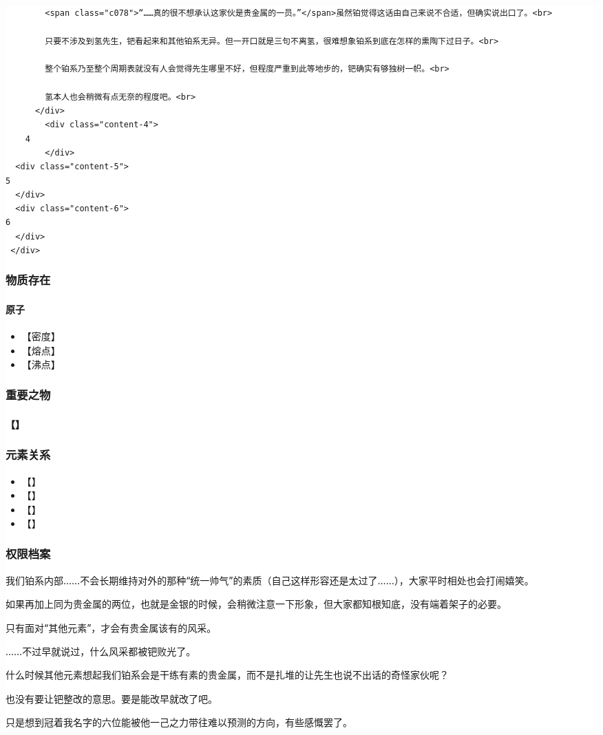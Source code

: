 			<span class="c078">“……真的很不想承认这家伙是贵金属的一员。”</span>虽然铂觉得这话由自己来说不合适，但确实说出口了。<br>

			只要不涉及到氢先生，钯看起来和其他铂系无异。但一开口就是三句不离氢，很难想象铂系到底在怎样的熏陶下过日子。<br>

			整个铂系乃至整个周期表就没有人会觉得先生哪里不好，但程度严重到此等地步的，钯确实有够独树一帜。<br>

			氢本人也会稍微有点无奈的程度吧。<br>
		  </div>
			<div class="content-4">
		4
			</div>
      <div class="content-5">
    5
      </div>
      <div class="content-6">
    6
      </div>
	 </div>     
</section>

### 物质存在

#### 原子

####

- 【密度】
- 【熔点】
- 【沸点】

### 重要之物

#### 【】

### 元素关系

- 【】
- 【】
- 【】
- 【】

### 权限档案

我们铂系内部……不会长期维持对外的那种“统一帅气”的素质（自己这样形容还是太过了……），大家平时相处也会打闹嬉笑。

如果再加上同为贵金属的两位，也就是金银的时候，会稍微注意一下形象，但大家都知根知底，没有端着架子的必要。

只有面对“其他元素”，才会有贵金属该有的风采。

……不过早就说过，什么风采都被钯败光了。

什么时候其他元素想起我们铂系会是干练有素的贵金属，而不是扎堆的让先生也说不出话的奇怪家伙呢？

也没有要让钯整改的意思。要是能改早就改了吧。

只是想到冠着我名字的六位能被他一己之力带往难以预测的方向，有些感慨罢了。
